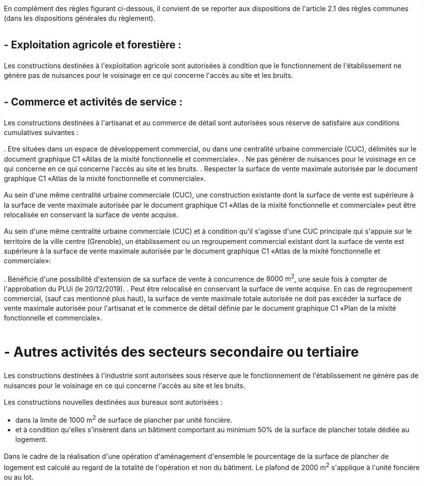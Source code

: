 En complément des règles figurant ci-dessous, il convient de se reporter aux dispositions de l'article 2.1 des règles communes (dans les dispositions générales du règlement).

## - Exploitation agricole et forestière :

Les constructions destinées à l'exploitation agricole sont autorisées à condition que le fonctionnement de l'établissement ne génère pas de nuisances pour le voisinage en ce qui concerne l'accès au site et les bruits.

## - Commerce et activités de service :

Les constructions destinées à l'artisanat et au commerce de détail sont autorisées sous réserve de satisfaire aux conditions cumulatives suivantes :

. Etre situées dans un espace de développement commercial, ou dans une centralité urbaine commerciale (CUC), délimités sur le document graphique C1 «Atlas de la mixité fonctionnelle et commerciale».
. Ne pas générer de nuisances pour le voisinage en ce qui concerne en ce qui concerne l'accès au site et les bruits.
. Respecter la surface de vente maximale autorisée par le document graphique C1 «Atlas de la mixité fonctionnelle et commerciale».

Au sein d'une même centralité urbaine commerciale (CUC), une construction existante dont la surface de vente est supérieure à la surface de vente maximale autorisée par le document graphique C1 «Atlas de la mixité fonctionnelle et commerciale» peut être relocalisée en conservant la surface de vente acquise.

Au sein d'une même centralité urbaine commerciale (CUC) et à condition qu'il s'agisse d'une CUC principale qui s'appuie sur le territoire de la ville centre (Grenoble), un établissement ou un regroupement commercial existant dont la surface de vente est supérieure à la surface de vente maximale autorisée par le document graphique C1 «Atlas de la mixité fonctionnelle et commerciale»:

. Bénéficie d'une possibilité d'extension de sa surface de vente à concurrence de $8000 \mathrm{~m}^{2}$, une seule fois à compter de l'approbation du PLUi (le 20/12/2019).
. Peut être relocalisé en conservant la surface de vente acquise.
En cas de regroupement commercial, (sauf cas mentionné plus haut), la surface de vente maximale totale autorisée ne doit pas excéder la surface de vente maximale autorisée pour l'artisanat et le commerce de détail définie par le document graphique C1 «Plan de la mixité fonctionnelle et commerciale».

# - Autres activités des secteurs secondaire ou tertiaire 

Les constructions destinées à l'industrie sont autorisées sous réserve que le fonctionnement de l'établissement ne génère pas de nuisances pour le voisinage en ce qui concerne l'accès au site et les bruits.

Les constructions nouvelles destinées aux bureaux sont autorisées :

- dans la limite de $1000 \mathrm{~m}^{2}$ de surface de plancher par unité foncière.
- et à condition qu'elles s'insèrent dans un bâtiment comportant au minimum $50 \%$ de la surface de plancher totale dédiée au logement.

Dans le cadre de la réalisation d'une opération d'aménagement d'ensemble le pourcentage de la surface de plancher de logement est calculé au regard de la totalité de l'opération et non du bâtiment. Le plafond de $2000 \mathrm{~m}^{2}$ s'applique à l'unité foncière ou au lot.
